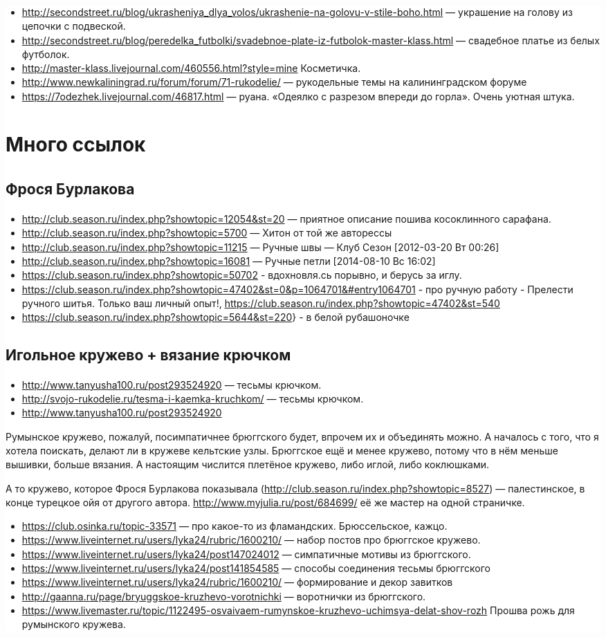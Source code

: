 -   <http://secondstreet.ru/blog/ukrasheniya_dlya_volos/ukrashenie-na-golovu-v-stile-boho.html> — украшение на голову из цепочки с подвеской.
-   <http://secondstreet.ru/blog/peredelka_futbolki/svadebnoe-plate-iz-futbolok-master-klass.html> — свадебное платье из белых футболок.
-   <http://master-klass.livejournal.com/460556.html?style=mine> Косметичка.
-   <http://www.newkaliningrad.ru/forum/forum/71-rukodelie/> — рукодельные темы на калининградском форуме
-   <https://7odezhek.livejournal.com/46817.html> — руана. «Одеялко с разрезом впереди до горла». Очень уютная штука.


<a id="orgbd84bc6"></a>

# Много ссылок


<a id="org35e7446"></a>

## Фрося Бурлакова

-   <http://club.season.ru/index.php?showtopic=12054&st=20> — приятное описание пошива косоклинного сарафана.
-   <http://club.season.ru/index.php?showtopic=5700> — Хитон от той же авторессы
-   <http://club.season.ru/index.php?showtopic=11215> — Ручные швы — Клуб Сезон <span class="timestamp-wrapper"><span class="timestamp">[2012-03-20 Вт 00:26]</span></span>
-   <http://club.season.ru/index.php?showtopic=16081> — Ручные петли  <span class="timestamp-wrapper"><span class="timestamp">[2014-08-10 Вс 16:02]</span></span>
-   <https://club.season.ru/index.php?showtopic=50702> - вдохновля.сь порывно, и берусь за иглу.
-   <https://club.season.ru/index.php?showtopic=47402&st=0&p=1064701&#entry1064701> - про ручную работу - 
    Прелести ручного шитья. Только ваш личный опыт!, <https://club.season.ru/index.php?showtopic=47402&st=540>
-   <https://club.season.ru/index.php?showtopic=5644&st=220>} - в белой рубашоночке


<a id="org0c15507"></a>

## Игольное кружево + вязание крючком

-   <http://www.tanyusha100.ru/post293524920> — тесьмы крючком.
-   <http://svojo-rukodelie.ru/tesma-i-kaemka-kruchkom/> — тесьмы крючком.
-   <http://www.tanyusha100.ru/post293524920>

Румынское кружево, пожалуй, посимпатичнее брюггского будет, впрочем их и объединять можно. А началось с того, что я хотела поискать, делают ли в кружеве кельтские узлы. Брюггское ещё и менее кружево, потому что в нём меньше вышивки, больше вязания. А настоящим числится плетёное кружево, либо иглой, либо коклюшками.

А то кружево, которое Фрося Бурлакова показывала (<http://club.season.ru/index.php?showtopic=8527>) — палестинское, в конце турецкое ойя от другого автора. <http://www.myjulia.ru/post/684699/> её же мастер на одной страничке. 

-   <https://club.osinka.ru/topic-33571> — про какое-то из фламандских. Брюссельское, кажцо.
-   <https://www.liveinternet.ru/users/lyka24/rubric/1600210/> — набор постов про брюггское кружево.
-   <https://www.liveinternet.ru/users/lyka24/post147024012> — симпатичные мотивы из брюггского.
-   <https://www.liveinternet.ru/users/lyka24/post141854585> — способы соединения тесьмы брюггского
-   <https://www.liveinternet.ru/users/lyka24/rubric/1600210/> — формирование и декор завитков
-   <http://gaanna.ru/page/bryuggskoe-kruzhevo-vorotnichki> — воротнички из брюггского.
-   <https://www.livemaster.ru/topic/1122495-osvaivaem-rumynskoe-kruzhevo-uchimsya-delat-shov-rozh> Прошва рожь для румынского кружева.
